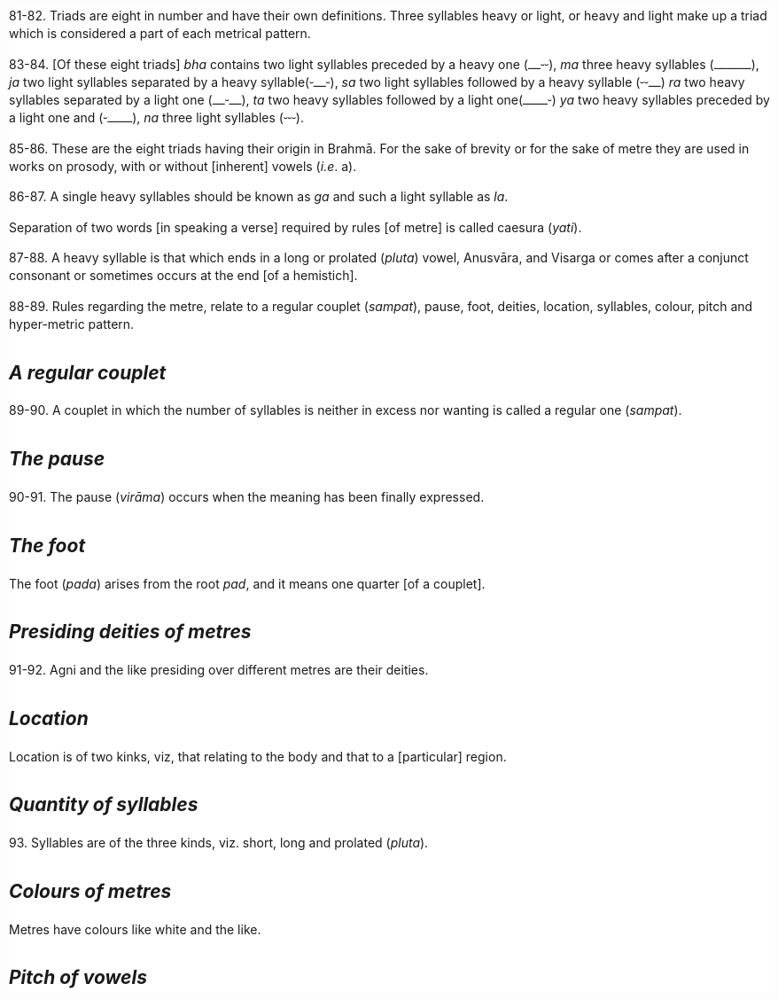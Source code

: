 81-82. Triads are eight in number and have their own definitions. Three syllables heavy or light, or heavy and light make up a triad which is considered a part of each metrical pattern.

83-84. [Of these eight triads] *bha* contains two light syllables preceded by a heavy one (⎼⏑⏑), *ma* three heavy syllables (⎼⎼⎼), *ja* two light syllables separated by a heavy syllable(⏑⎼⏑), *sa* two light syllables followed by a heavy syllable (⏑⏑⎼) *ra* two heavy syllables separated by a light one (⎼⏑⎼), *ta* two heavy syllables followed by a light one(⎼⎼⏑) *ya* two heavy syllables preceded by a light one and (⏑⎼⎼), *na* three light syllables (⏑⏑⏑).

85-86. These are the eight triads having their origin in Brahmā. For the sake of brevity or for the sake of metre they are used in works on prosody, with or without [inherent] vowels (*i.e*. a).

86-87. A single heavy syllables should be known as *ga* and such a light syllable as *la*.

Separation of two words [in speaking a verse] required by rules [of metre] is called caesura (*yati*).

87-88. A heavy syllable is that which ends in a long or prolated (*pluta*) vowel, Anusvāra, and Visarga or comes after a conjunct consonant or sometimes occurs at the end [of a hemistich].

88-89. Rules regarding the metre, relate to a regular couplet (*sampat*), pause, foot, deities, location, syllables, colour, pitch and hyper-metric pattern.

## *A regular couplet*

89-90. A couplet in which the number of syllables is neither in excess nor wanting is called a regular one (*sampat*).

## *The pause*

90-91. The pause (*virāma*) occurs when the meaning has been finally expressed.

## *The foot*

The foot (*pada*) arises from the root *pad*, and it means one quarter [of a couplet].

## *Presiding deities of metres*

91-92. Agni and the like presiding over different metres are their deities.

## *Location*

Location is of two kinks, viz, that relating to the body and that to a [particular] region.

## *Quantity of syllables*

93\. Syllables are of the three kinds, viz. short, long and prolated (*pluta*).

## *Colours of metres*

Metres have colours like white and the like.

## *Pitch of vowels*


[^mg1]:  For the four kinds of Histrionic Representation which includes the Verbal one see VI. 23.
[^mg2]:  This rule applies to the actors as well as to the play-wright. See Ag. on this.
[^mg3]:  This view is also held by Bhatṛhari (circa 600 A.C.) in his Vākyapadīya (Āgamakāṇḍa). See B, p. 224, footnote.
[^mg4]:  Different Śikṣās and Prātiśākhyas enumerate vowels differently. According to the PŚ. they are 22 in number, while the Atharva, Taittirīya, and Vājasaneyī Prātiśākhyas and the Ṛktantra Vyākaraṇa (Sāmaveda Pr.) give their number respectively as 13, 13, 16, 23 and 23. See PŚ. (ed. Manomohan Ghosh) p. 51.
[^mg6]:  B, reads after this a couplet (B. 10) from PŚ, See ibid, p. 59. Not occurring in most of the mss. this may be taken as spurious. This is followed in B. by a prose passage which also seems to be such. The same is our view about the couplet B. 11 which follows this prose passage. The substance of this couplet (B. 11) occurs in 9 below.
[^mg5]:  PŚ. count anusvāra, visarga, jihvāmūlīya and upadhmānīya among consonants. See ed. Ghosh, p. 50.
[^mg7]:  In C. this couplet occurs after 8 and before the prose passage that follows it.
[^mg8]:  The jihvya does not seem to occur in any well-known grammatical work. This is perhaps synonymous with mūrdhaṇya; for in the production of mūrdhaṇya sounds jihvā (tongue) plays the most important part. The Taittirīya Pr. describes the manner of their production as follows: Jihvāgreṇa prativeṣṭya mūrdhaṇi ṭa-vargasya (II. 37). Curiously enough the term jihvya has never again been used in the NŚ.
[^mg9]:  For different traditional views about the places of articulation of consonants see PŚ. p. 62.
[^mg10]:  See note 1 to 12-14 above.
[^mg11]:  About the number of vowels see 8 note 1 above.
[^mg13]:  There is a difference of opinion about the number of basic meanings (prātipdikārtha) of a word. According to Pāṇini they are two: charcteristics of a species (jāti) and object (dravya). Kātyāyana adds one more to the number which is gender (liṅga). But Vyāghrapāt—a rather less known ancient authority—took their number to be four. According to him they are: characteristics of a species, object, gender and number (saṃkhyā). Patañjali however considered them to be five in number, e.g. characteristics of a species, object, gender, number and case (kāraka). (Haidar, Itihāsa p. 447-48.
[^mg12]:  Five kinds of noun have been enumerated by Govīcandra, in the Saṃkṣiptasāra-vivaraṇa (Ref. Haidar, Itihāsa, p. 174).
[^mg15]:  Nirdeśa seems to relate ‘nominatives’; for it is one of the meanings of the case-endings. For an enumeration of these see Haidar, Itihāsa, p. 170.
[^mg14]:  The seven classes probably relate to the seven groups of case-ending.
[^mg16]:  There are different numbers of roots in lists (Dhātupāṭha) attached to different grammatical works. It is not known which gives their number as five hundred. Dhanapāla (970 A.C). in his commentary to Jaina Śākaṭāyana’s Dhātupāṭha gives some information on the subject. See Haidar, Itihāsa, pp. 44), Verbal roots arc divided according to Pāṇini into ten classes (gaṇa). Their division into twenty-five classes does not seem to occur in any well-known work.
[^mg17]:  This definition of the upasarga follows Śākaṭāyana’s view on the subject as expressed in the Nirukta (I.1.3-4). According to this authority upasargas have no independant meaning, and they are merely auxiliary words modifying of the verbal roots. (Haidar, Itihāsa, p. 346).
[^mg20]:  It is not clear how nipātas, strengthen the etymology given here. Probably the reading here is corrupt.
[^mg19]:  Ca, vai, tu, and hi are instances of such nipātas.
[^mg18]:  According to Pāṇini indeclinables (avyaya) of the ca -group are particles (nipāta). See I, 5.57. According to Patāñjalī nipātas do the function of case-endings and intonation (svara—pitch accent), (on P.III.4.2) The author of the Kāśikā too accepts this view in this comments on P. I, 4.57.
[^mg21]:  Such an elaborate definition of the pratyaya does not not appear to occur in any exant grammatical work. Ag. seems to trace it to the Aindra school of grammarians. The meaning of the definition is not quite clear. According to the common interpretation the pratyaya means that which helps to develop a meaning from root.
[^mg22]:  This definition of the taddhita does not seem to occur in any well-known grammatical work. It describes the processes through which the taddhita suffix transforms a word.
[^mg23]:  This definition follows the etymological sense of the term (vibhakti). Durgasiṃha of the Kalāpa school says that the case-endings are so called because of their giving distinctive meaning to a word. See Haidar, Itihāsa, p. 169.
[^mg25]:  This ‘coming together’ depends on the shortness of duration which separates the utterance of the two sounds. According to the ancient authorities sandhi will take place when this duration will not be more than half a mātrā, It is for this reason that the two hemistichs in a couplet are never combined. (Hāldar, Itihāsa p. 166).
[^mg24]:  The sandhi is strictly speaking, not merely a combination of two sounds (vowels or consonants); in a great number of cases their mutual phonetic influence constitutes a sandhi, This is of five kinds, and relate to savara-s, vyañjana-s, prakṛti-s, anusvāra-s, and visarga-s.
[^mg26]:  They are mathematicians like Bhāṣkarācārya. See Līlāvātī, section 84, (ed. Jīvānanda, p. 50). Couplets following this are mostly spurious. See Introduction to the text.
[^mg27]:  Ślokas giving the numbers of metres of the ākṛti, vikṛti, saṃkṛti, abhikṛti (atikṛti) and utkṛti classes seems to be corrupt in C.
[^mg28]:  Some versions of the NŚ. read this couplet as the beginning of the next chapter.